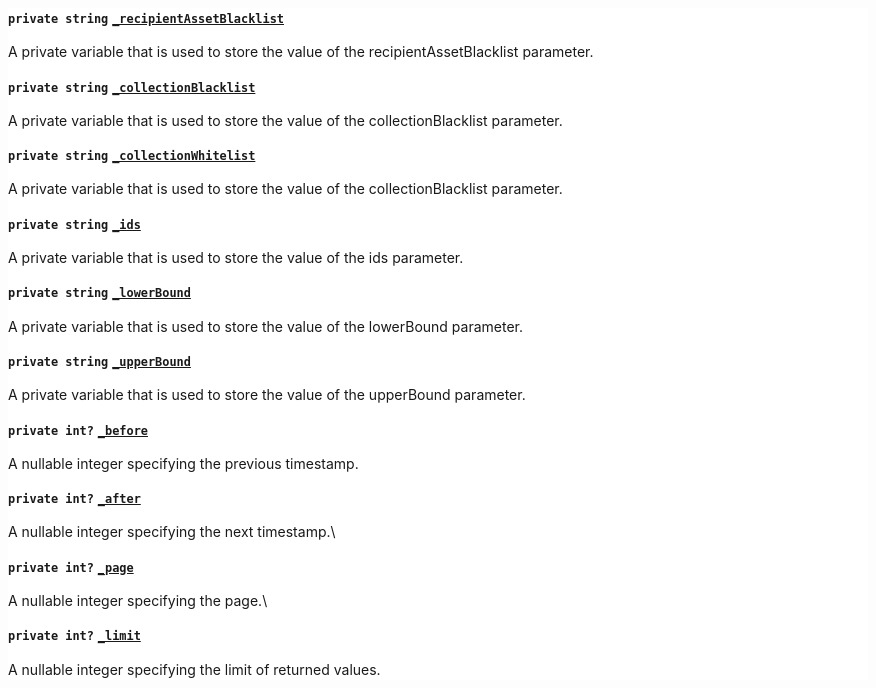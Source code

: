 **`private string`** [**`_recipientAssetBlacklist`**](AtomicMarketApiClient--Offers--OffersUriParameterBuilder.md#class\_atomic\_market\_api\_client\_1\_1\_offers\_1\_1\_offers\_uri\_parameter\_builder\_1a18a14569e2d3bb03b56d30b2df9fc88a)

A private variable that is used to store the value of the recipientAssetBlacklist parameter.

**`private string`** [**`_collectionBlacklist`**](AtomicMarketApiClient--Offers--OffersUriParameterBuilder.md#class\_atomic\_market\_api\_client\_1\_1\_offers\_1\_1\_offers\_uri\_parameter\_builder\_1a11b225f8984dd9ab3ab5fcec261245c4)

A private variable that is used to store the value of the collectionBlacklist parameter.

**`private string`** [**`_collectionWhitelist`**](AtomicMarketApiClient--Offers--OffersUriParameterBuilder.md#class\_atomic\_market\_api\_client\_1\_1\_offers\_1\_1\_offers\_uri\_parameter\_builder\_1a525c994ce1a584f4d763ac9d5c1b3cb5)

A private variable that is used to store the value of the collectionBlacklist parameter.

**`private string`** [**`_ids`**](AtomicMarketApiClient--Offers--OffersUriParameterBuilder.md#class\_atomic\_market\_api\_client\_1\_1\_offers\_1\_1\_offers\_uri\_parameter\_builder\_1a2a9be788653dd13950b2f00bfce1970b)

A private variable that is used to store the value of the ids parameter.

**`private string`** [**`_lowerBound`**](AtomicMarketApiClient--Offers--OffersUriParameterBuilder.md#class\_atomic\_market\_api\_client\_1\_1\_offers\_1\_1\_offers\_uri\_parameter\_builder\_1a47926893a523918c50a931018c47480d)

A private variable that is used to store the value of the lowerBound parameter.

**`private string`** [**`_upperBound`**](AtomicMarketApiClient--Offers--OffersUriParameterBuilder.md#class\_atomic\_market\_api\_client\_1\_1\_offers\_1\_1\_offers\_uri\_parameter\_builder\_1add1abf9a00e7bb81efb866424f4f34dc)

A private variable that is used to store the value of the upperBound parameter.

**`private int?`** [**`_before`**](AtomicMarketApiClient--Offers--OffersUriParameterBuilder.md#class\_atomic\_market\_api\_client\_1\_1\_offers\_1\_1\_offers\_uri\_parameter\_builder\_1aab4304cf3e09c19e898fe9224a0d723a)

A nullable integer specifying the previous timestamp.

**`private int?`** [**`_after`**](AtomicMarketApiClient--Offers--OffersUriParameterBuilder.md#class\_atomic\_market\_api\_client\_1\_1\_offers\_1\_1\_offers\_uri\_parameter\_builder\_1ae1483718c3d317e0b6046ada434c53ae)

A nullable integer specifying the next timestamp.\


**`private int?`** [**`_page`**](AtomicMarketApiClient--Offers--OffersUriParameterBuilder.md#class\_atomic\_market\_api\_client\_1\_1\_offers\_1\_1\_offers\_uri\_parameter\_builder\_1a4dea13c8190a694fe00b24309b1814f8)

A nullable integer specifying the page.\


**`private int?`** [**`_limit`**](AtomicMarketApiClient--Offers--OffersUriParameterBuilder.md#class\_atomic\_market\_api\_client\_1\_1\_offers\_1\_1\_offers\_uri\_parameter\_builder\_1a353a19a0da576dc8f69a61548a710395)

A nullable integer specifying the limit of returned values.
